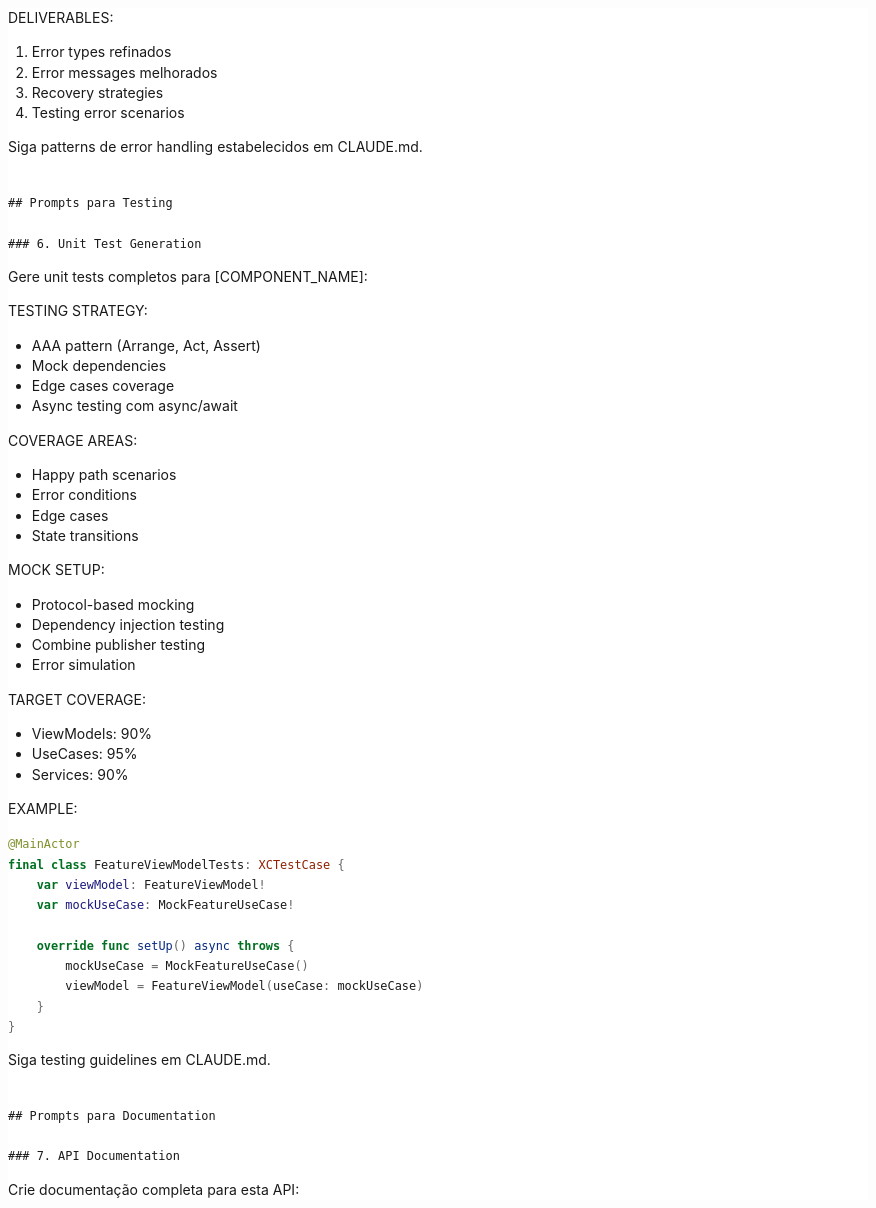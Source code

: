 DELIVERABLES:
1. Error types refinados
2. Error messages melhorados
3. Recovery strategies
4. Testing error scenarios

Siga patterns de error handling estabelecidos em CLAUDE.md.
```

## Prompts para Testing

### 6. Unit Test Generation

```
Gere unit tests completos para [COMPONENT_NAME]:

TESTING STRATEGY:
- AAA pattern (Arrange, Act, Assert)
- Mock dependencies
- Edge cases coverage
- Async testing com async/await

COVERAGE AREAS:
- Happy path scenarios
- Error conditions
- Edge cases
- State transitions

MOCK SETUP:
- Protocol-based mocking
- Dependency injection testing
- Combine publisher testing
- Error simulation

TARGET COVERAGE:
- ViewModels: 90%
- UseCases: 95%
- Services: 90%

EXAMPLE:
```swift
@MainActor
final class FeatureViewModelTests: XCTestCase {
    var viewModel: FeatureViewModel!
    var mockUseCase: MockFeatureUseCase!
    
    override func setUp() async throws {
        mockUseCase = MockFeatureUseCase()
        viewModel = FeatureViewModel(useCase: mockUseCase)
    }
}
```

Siga testing guidelines em CLAUDE.md.
```

## Prompts para Documentation

### 7. API Documentation

```
Crie documentação completa para esta API:
